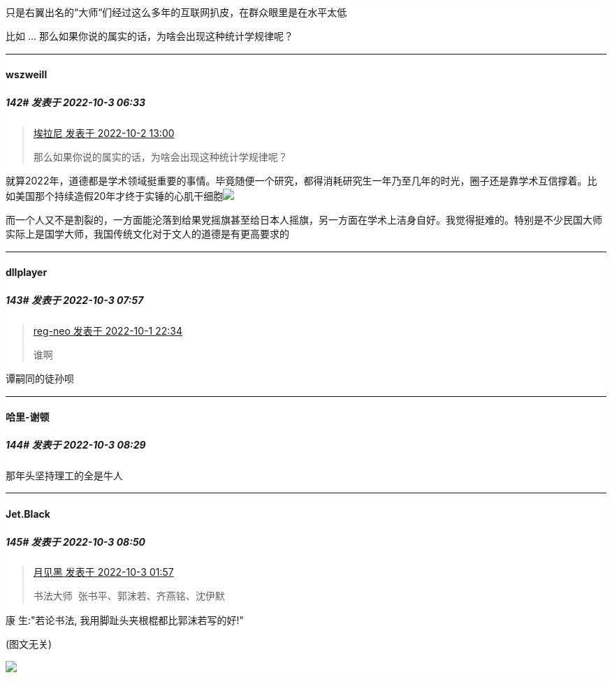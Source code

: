 只是右翼出名的“大师“们经过这么多年的互联网扒皮，在群众眼里是在水平太低

比如 ...</blockquote>
那么如果你说的属实的话，为啥会出现这种统计学规律呢？



*****

####  wszweill  
##### 142#       发表于 2022-10-3 06:33

<blockquote><a href="httphttps://bbs.saraba1st.com/2b/forum.php?mod=redirect&amp;goto=findpost&amp;pid=57739910&amp;ptid=2097602" target="_blank">埃拉尼 发表于 2022-10-2 13:00</a>

那么如果你说的属实的话，为啥会出现这种统计学规律呢？</blockquote>
就算2022年，道德都是学术领域挺重要的事情。毕竟随便一个研究，都得消耗研究生一年乃至几年的时光，圈子还是靠学术互信撑着。比如美国那个持续造假20年才终于实锤的心肌干细胞<img src="https://static.saraba1st.com/image/smiley/face2017/068.png" referrerpolicy="no-referrer">

而一个人又不是割裂的，一方面能沦落到给果党摇旗甚至给日本人摇旗，另一方面在学术上洁身自好。我觉得挺难的。特别是不少民国大师实际上是国学大师，我国传统文化对于文人的道德是有更高要求的



*****

####  dllplayer  
##### 143#       发表于 2022-10-3 07:57

<blockquote><a href="httphttps://bbs.saraba1st.com/2b/forum.php?mod=redirect&amp;goto=findpost&amp;pid=57724483&amp;ptid=2097602" target="_blank">reg-neo 发表于 2022-10-1 22:34</a>

谁啊</blockquote>
谭嗣同的徒孙呗



*****

####  哈里-谢顿  
##### 144#       发表于 2022-10-3 08:29

那年头坚持理工的全是牛人



*****

####  Jet.Black  
##### 145#       发表于 2022-10-3 08:50

<blockquote><a href="httphttps://bbs.saraba1st.com/2b/forum.php?mod=redirect&amp;goto=findpost&amp;pid=57739902&amp;ptid=2097602" target="_blank">月见黑 发表于 2022-10-3 01:57</a>

书法大师  张书平、郭沫若、齐燕铭、沈伊默</blockquote>
康 生:"若论书法, 我用脚趾头夹根棍都比郭沫若写的好!"

(图文无关)

<img src="https://static.saraba1st.com/image/smiley/face2017/065.png" referrerpolicy="no-referrer">
